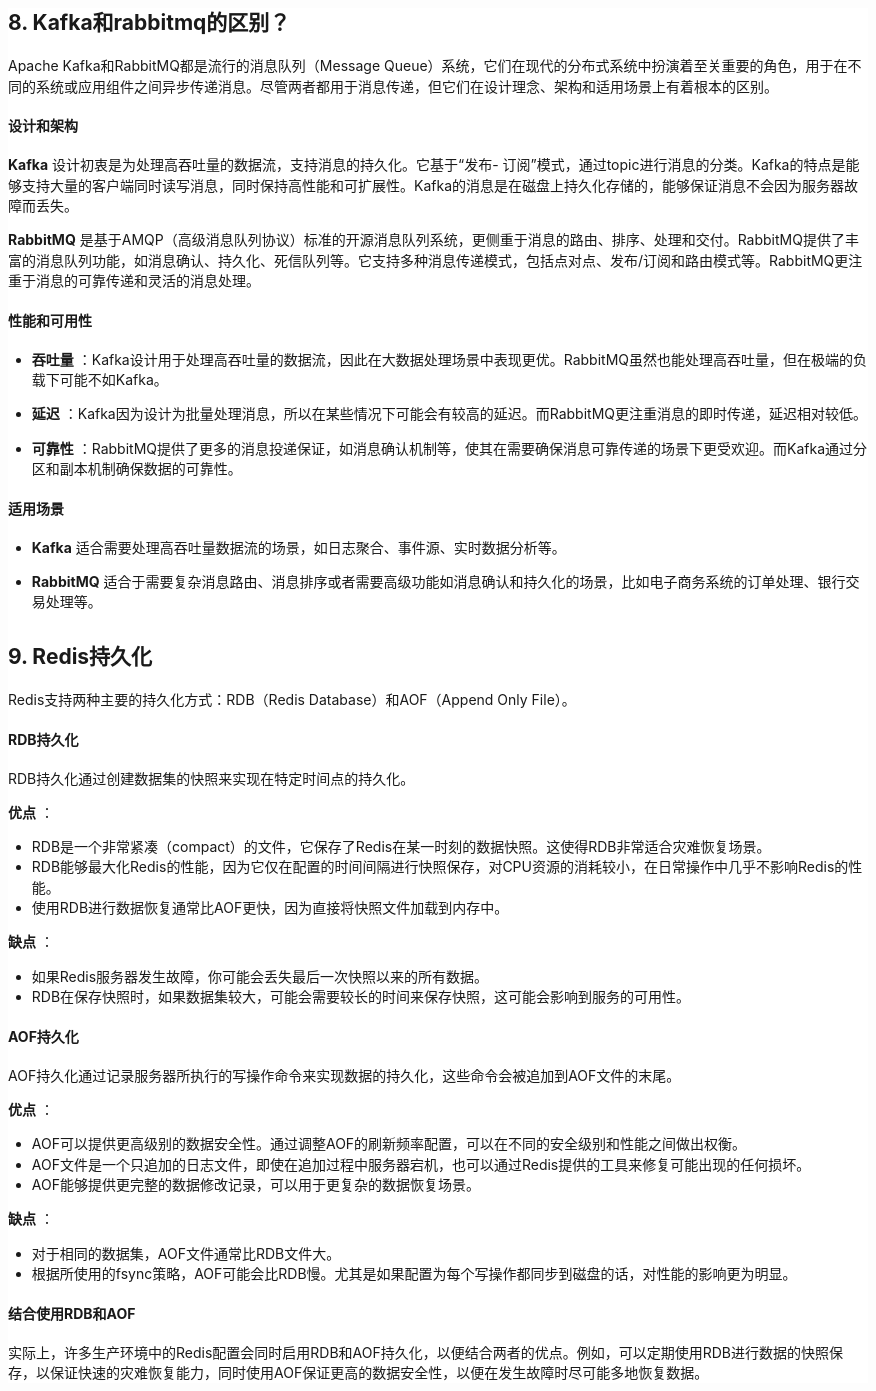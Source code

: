 
## 8\. **Kafka和rabbitmq的区别？**

Apache Kafka和RabbitMQ都是流行的消息队列（Message
Queue）系统，它们在现代的分布式系统中扮演着至关重要的角色，用于在不同的系统或应用组件之间异步传递消息。尽管两者都用于消息传递，但它们在设计理念、架构和适用场景上有着根本的区别。

#### 设计和架构

**Kafka** 设计初衷是为处理高吞吐量的数据流，支持消息的持久化。它基于“发布-
订阅”模式，通过topic进行消息的分类。Kafka的特点是能够支持大量的客户端同时读写消息，同时保持高性能和可扩展性。Kafka的消息是在磁盘上持久化存储的，能够保证消息不会因为服务器故障而丢失。

**RabbitMQ**
是基于AMQP（高级消息队列协议）标准的开源消息队列系统，更侧重于消息的路由、排序、处理和交付。RabbitMQ提供了丰富的消息队列功能，如消息确认、持久化、死信队列等。它支持多种消息传递模式，包括点对点、发布/订阅和路由模式等。RabbitMQ更注重于消息的可靠传递和灵活的消息处理。

#### 性能和可用性

  * **吞吐量** ：Kafka设计用于处理高吞吐量的数据流，因此在大数据处理场景中表现更优。RabbitMQ虽然也能处理高吞吐量，但在极端的负载下可能不如Kafka。

  * **延迟** ：Kafka因为设计为批量处理消息，所以在某些情况下可能会有较高的延迟。而RabbitMQ更注重消息的即时传递，延迟相对较低。

  * **可靠性** ：RabbitMQ提供了更多的消息投递保证，如消息确认机制等，使其在需要确保消息可靠传递的场景下更受欢迎。而Kafka通过分区和副本机制确保数据的可靠性。

#### 适用场景

  * **Kafka** 适合需要处理高吞吐量数据流的场景，如日志聚合、事件源、实时数据分析等。

  * **RabbitMQ** 适合于需要复杂消息路由、消息排序或者需要高级功能如消息确认和持久化的场景，比如电子商务系统的订单处理、银行交易处理等。

## 9\. Redis持久化

Redis支持两种主要的持久化方式：RDB（Redis Database）和AOF（Append Only File）。

#### RDB持久化

RDB持久化通过创建数据集的快照来实现在特定时间点的持久化。

**优点** ：

  * RDB是一个非常紧凑（compact）的文件，它保存了Redis在某一时刻的数据快照。这使得RDB非常适合灾难恢复场景。
  * RDB能够最大化Redis的性能，因为它仅在配置的时间间隔进行快照保存，对CPU资源的消耗较小，在日常操作中几乎不影响Redis的性能。
  * 使用RDB进行数据恢复通常比AOF更快，因为直接将快照文件加载到内存中。

**缺点** ：

  * 如果Redis服务器发生故障，你可能会丢失最后一次快照以来的所有数据。
  * RDB在保存快照时，如果数据集较大，可能会需要较长的时间来保存快照，这可能会影响到服务的可用性。

#### AOF持久化

AOF持久化通过记录服务器所执行的写操作命令来实现数据的持久化，这些命令会被追加到AOF文件的末尾。

**优点** ：

  * AOF可以提供更高级别的数据安全性。通过调整AOF的刷新频率配置，可以在不同的安全级别和性能之间做出权衡。
  * AOF文件是一个只追加的日志文件，即使在追加过程中服务器宕机，也可以通过Redis提供的工具来修复可能出现的任何损坏。
  * AOF能够提供更完整的数据修改记录，可以用于更复杂的数据恢复场景。

**缺点** ：

  * 对于相同的数据集，AOF文件通常比RDB文件大。
  * 根据所使用的fsync策略，AOF可能会比RDB慢。尤其是如果配置为每个写操作都同步到磁盘的话，对性能的影响更为明显。

#### 结合使用RDB和AOF

实际上，许多生产环境中的Redis配置会同时启用RDB和AOF持久化，以便结合两者的优点。例如，可以定期使用RDB进行数据的快照保存，以保证快速的灾难恢复能力，同时使用AOF保证更高的数据安全性，以便在发生故障时尽可能多地恢复数据。

